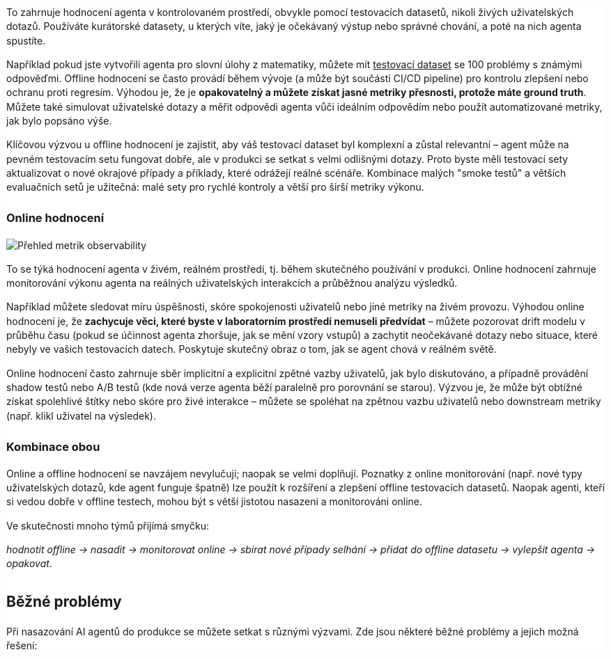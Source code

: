 To zahrnuje hodnocení agenta v kontrolovaném prostředí, obvykle pomocí testovacích datasetů, nikoli živých uživatelských dotazů. Používáte kurátorské datasety, u kterých víte, jaký je očekávaný výstup nebo správné chování, a poté na nich agenta spustíte.

Například pokud jste vytvořili agenta pro slovní úlohy z matematiky, můžete mít [testovací dataset](https://huggingface.co/datasets/gsm8k) se 100 problémy s známými odpověďmi. Offline hodnocení se často provádí během vývoje (a může být součástí CI/CD pipeline) pro kontrolu zlepšení nebo ochranu proti regresím. Výhodou je, že je **opakovatelný a můžete získat jasné metriky přesnosti, protože máte ground truth**. Můžete také simulovat uživatelské dotazy a měřit odpovědi agenta vůči ideálním odpovědím nebo použít automatizované metriky, jak bylo popsáno výše.

Klíčovou výzvou u offline hodnocení je zajistit, aby váš testovací dataset byl komplexní a zůstal relevantní – agent může na pevném testovacím setu fungovat dobře, ale v produkci se setkat s velmi odlišnými dotazy. Proto byste měli testovací sety aktualizovat o nové okrajové případy a příklady, které odrážejí reálné scénáře​. Kombinace malých "smoke testů" a větších evaluačních setů je užitečná: malé sety pro rychlé kontroly a větší pro širší metriky výkonu​.

### Online hodnocení 

![Přehled metrik observability](https://langfuse.com/images/cookbook/example-autogen-evaluation/dashboard.png)

To se týká hodnocení agenta v živém, reálném prostředí, tj. během skutečného používání v produkci. Online hodnocení zahrnuje monitorování výkonu agenta na reálných uživatelských interakcích a průběžnou analýzu výsledků.

Například můžete sledovat míru úspěšnosti, skóre spokojenosti uživatelů nebo jiné metriky na živém provozu. Výhodou online hodnocení je, že **zachycuje věci, které byste v laboratorním prostředí nemuseli předvídat** – můžete pozorovat drift modelu v průběhu času (pokud se účinnost agenta zhoršuje, jak se mění vzory vstupů) a zachytit neočekávané dotazy nebo situace, které nebyly ve vašich testovacích datech​. Poskytuje skutečný obraz o tom, jak se agent chová v reálném světě.

Online hodnocení často zahrnuje sběr implicitní a explicitní zpětné vazby uživatelů, jak bylo diskutováno, a případně provádění shadow testů nebo A/B testů (kde nová verze agenta běží paralelně pro porovnání se starou). Výzvou je, že může být obtížné získat spolehlivé štítky nebo skóre pro živé interakce – můžete se spoléhat na zpětnou vazbu uživatelů nebo downstream metriky (např. klikl uživatel na výsledek).

### Kombinace obou

Online a offline hodnocení se navzájem nevylučují; naopak se velmi doplňují. Poznatky z online monitorování (např. nové typy uživatelských dotazů, kde agent funguje špatně) lze použít k rozšíření a zlepšení offline testovacích datasetů. Naopak agenti, kteří si vedou dobře v offline testech, mohou být s větší jistotou nasazeni a monitorováni online.

Ve skutečnosti mnoho týmů přijímá smyčku:

_hodnotit offline -> nasadit -> monitorovat online -> sbírat nové případy selhání -> přidat do offline datasetu -> vylepšit agenta -> opakovat_.

## Běžné problémy

Při nasazování AI agentů do produkce se můžete setkat s různými výzvami. Zde jsou některé běžné problémy a jejich možná řešení:
